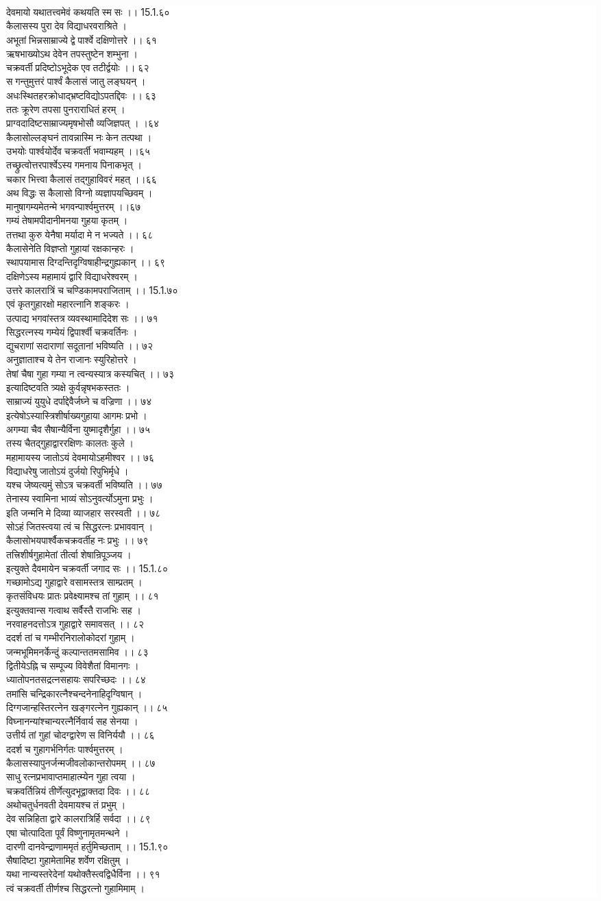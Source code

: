देवमायो यथातत्त्वमेवं कथयति स्म सः ।। 15.1.६०  
कैलासस्य पुरा देव विद्याधरवराश्रिते ।  
अभूतां भिन्नसाम्राज्ये द्वे पार्श्वे दक्षिणोत्तरे ।। ६१  
ऋषभाख्योऽथ देवेन तपस्तुष्टेन शम्भुना ।  
चक्रवर्ती प्रदिष्टोऽभूदेक एव तटीर्द्वयोः ।। ६२  
स गन्तुमुत्तरं पार्श्वं कैलासं जातु लङ्घयन् ।  
अधःस्थितहरक्रोधाद्भ्रष्टविद्योऽपतद्दिवः ।। ६३  
ततः क्रूरेण तपसा पुनराराधितं हरम् ।  
प्राग्वदादिष्टसाम्राज्यमृषभोसौ व्यजिज्ञपत् । ।६४  
कैलासोल्लङ्घनं तावन्नास्मि नः केन तत्पथा ।  
उभयोः पार्श्वयोर्देव चक्रवर्ती भवाम्यहम् ।।६५  
तच्छ्रुत्वोत्तरपार्श्वेऽस्य गमनाय पिनाकभृत् ।  
चकार भित्त्वा कैलासं तद्गुहाविवरं महत् ।।६६  
अथ विद्धः स कैलासो विग्नो व्यज्ञापयच्छिवम् ।  
मानुषागम्यमेतन्मे भगवन्पार्श्वमुत्तरम् ।।६७  
गम्यं तेषामपीदानीमनया गुहया कृतम् ।  
तत्तथा कुरु येनैषा मर्यादा मे न भज्यते ।। ६८  
कैलासेनेति विज्ञप्तो गुहायां रक्षकान्हरः ।  
स्थापयामास दिग्दन्तिदृग्विषाहीन्द्रगुह्यकान् ।। ६९  
दक्षिणेऽस्य महामायं द्वारि विद्याधरेश्वरम् ।  
उत्तरे कालरात्रिं च चण्डिकामपराजिताम् ।। 15.1.७०  
एवं कृतगुहारक्षो महारत्नानि शङ्करः ।  
उत्पाद्य भगवांस्तत्र व्यवस्थामादिदेश सः ।। ७१  
सिद्धरत्नस्य गम्येयं द्विपार्श्वी चक्रवर्तिनः ।  
द्युचराणां सदाराणां सदूतानां भविष्यति ।। ७२  
अनुज्ञाताश्च ये तेन राजानः स्युरिहोत्तरे ।  
तेषां चैषा गुहा गम्या न त्वन्यस्यात्र कस्यचित् ।। ७३  
इत्यादिष्टवति त्र्यक्षे कुर्वन्नृषभकस्ततः ।  
साम्राज्यं युयुधे दर्पाद्देवैर्जघ्ने च वज्रिणा ।। ७४  
इत्येषोऽस्यास्त्रिशीर्षाख्यगुहाया आगमः प्रभो ।  
अगम्या चैव सैषान्यैर्विना युष्मादृशैर्गुहा ।। ७५  
तस्य चैतद्गुहाद्वाररक्षिणः कालतः कुले ।  
महामायस्य जातोऽयं देवमायोऽहमीश्वर ।। ७६  
विद्याधरेषु जातोऽयं दुर्जयो रिपुभिर्मृधे ।  
यश्च जेष्यत्यमुं सोऽत्र चक्रवर्ती भविष्यति ।। ७७  
तेनास्य स्वामिना भाव्यं सोऽनुवर्त्योऽमुना प्रभुः ।  
इति जन्मनि मे दिव्या व्याजहार सरस्वती ।। ७८  
सोऽहं जितस्त्वया त्वं च सिद्धरत्नः प्रभाववान् ।  
कैलासोभयपार्श्वैकचक्रवर्तीह नः प्रभुः ।। ७९  
तत्त्रिशीर्षगुहामेतां तीर्त्वा शेषान्रिपूञ्जय ।  
इत्युक्ते दैवमायेन चक्रवर्ती जगाद सः ।। 15.1.८०  
गच्छामोऽद्य गुहाद्वारे वसामस्तत्र साम्प्रतम् ।  
कृतसंविधयः प्रातः प्रवेक्ष्यामश्च तां गुहाम् ।। ८१  
इत्युक्तवान्स गत्वाथ सर्वैस्तै राजभिः सह ।  
नरवाहनदत्तोऽत्र गुहाद्वारे समावसत् ।। ८२  
ददर्श तां च गम्भीरनिरालोकोदरां गुहाम् ।  
जन्मभूमिमनर्केन्दुं कल्पान्ततमसामिव ।। ८३  
द्वितीयेऽह्नि च सम्पूज्य विवेशैतां विमानगः ।  
ध्यातोपनतसद्रत्नसहायः सपरिच्छदः ।। ८४  
तमांसि चन्द्रिकारत्नैश्चन्दनेनाहिदृग्विषान् ।  
दिग्गजान्हस्तिरत्नेन खङ्गरत्नेन गुह्यकान् ।। ८५  
विघ्नानन्यांश्चान्यरत्नैर्निवार्य सह सेनया ।  
उत्तीर्य तां गुहां चोदग्द्वारेण स विनिर्ययौ ।। ८६  
ददर्श च गुहागर्भनिर्गतः पार्श्वमुत्तरम् ।  
कैलासस्यापुनर्जन्मजीवलोकान्तरोपमम् ।। ८७  
साधु रत्नप्रभावाप्तमाहात्म्येन गुहा त्वया ।  
चक्रवर्तिन्नियं तीर्णेत्युदभूद्वाक्तदा दिवः ।। ८८  
अथोचतुर्धनवती देवमायश्च तं प्रभुम् ।  
देव सन्निहिता द्वारे कालरात्रिर्हि सर्वदा ।। ८९  
एषा चोत्पादिता पूर्वं विष्णुनामृतमन्थने ।  
दारणी दानवेन्द्राणाममृतं हर्तुमिच्छताम् ।। 15.1.९०  
सैषादिष्टा गुहामेतामिह शर्वेण रक्षितुम् ।  
यथा नान्यस्तरेदेनां यथोक्तैस्त्वद्विधैर्विना ।। ९१  
त्वं चक्रवर्ती तीर्णश्च सिद्धरत्नो गुहामिमाम् ।  